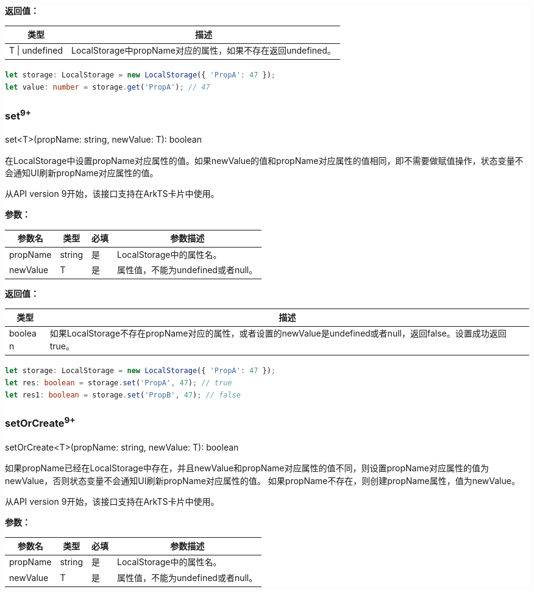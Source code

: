 **返回值：**

| 类型                       | 描述                                       |
| ------------------------ | ---------------------------------------- |
| T&nbsp;\|&nbsp;undefined | LocalStorage中propName对应的属性，如果不存在返回undefined。 |


```ts
let storage: LocalStorage = new LocalStorage({ 'PropA': 47 });
let value: number = storage.get('PropA'); // 47
```


### set<sup>9+</sup>

set&lt;T&gt;(propName: string, newValue: T): boolean

在LocalStorage中设置propName对应属性的值。如果newValue的值和propName对应属性的值相同，即不需要做赋值操作，状态变量不会通知UI刷新propName对应属性的值。

从API version 9开始，该接口支持在ArkTS卡片中使用。

**参数：**

| 参数名      | 类型     | 必填   | 参数描述                    |
| -------- | ------ | ---- | ----------------------- |
| propName | string | 是    | LocalStorage中的属性名。      |
| newValue | T      | 是    | 属性值，不能为undefined或者null。 |

**返回值：**

| 类型      | 描述                                       |
| ------- | ---------------------------------------- |
| boolean | 如果LocalStorage不存在propName对应的属性，或者设置的newValue是undefined或者null，返回false。设置成功返回true。 |


```ts
let storage: LocalStorage = new LocalStorage({ 'PropA': 47 });
let res: boolean = storage.set('PropA', 47); // true
let res1: boolean = storage.set('PropB', 47); // false
```


### setOrCreate<sup>9+</sup>

setOrCreate&lt;T&gt;(propName: string, newValue: T): boolean

如果propName已经在LocalStorage中存在，并且newValue和propName对应属性的值不同，则设置propName对应属性的值为newValue，否则状态变量不会通知UI刷新propName对应属性的值。
如果propName不存在，则创建propName属性，值为newValue。

从API version 9开始，该接口支持在ArkTS卡片中使用。

**参数：**

| 参数名      | 类型     | 必填   | 参数描述                    |
| -------- | ------ | ---- | ----------------------- |
| propName | string | 是    | LocalStorage中的属性名。      |
| newValue | T      | 是    | 属性值，不能为undefined或者null。 |
